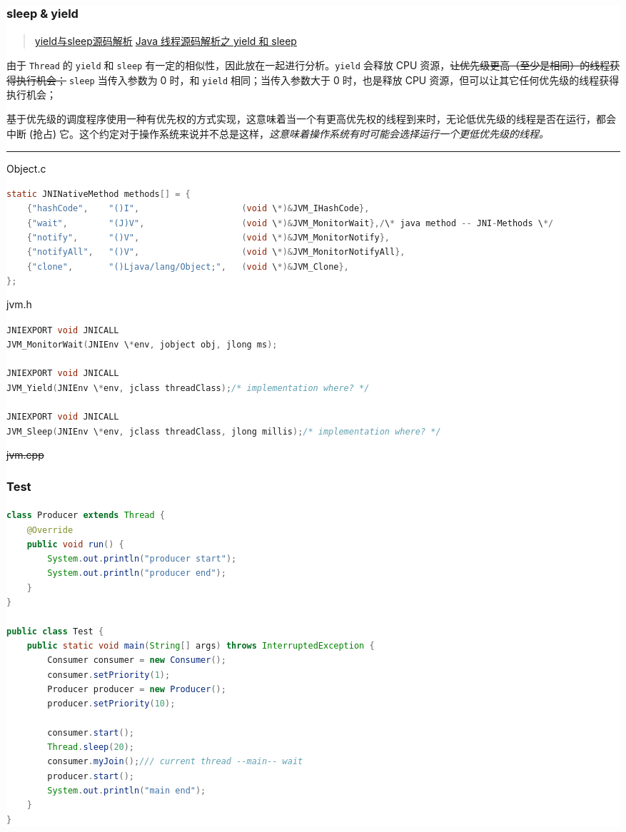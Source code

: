 
### sleep & yield
>[yield与sleep源码解析](https://guanyuespace.github.io/temp/thread/simpread-Java%20%E7%BA%BF%E7%A8%8B%E6%BA%90%E7%A0%81%E8%A7%A3%E6%9E%90%E4%B9%8B%20yield%20%E5%92%8C%20sleep.html)
>[Java 线程源码解析之 yield 和 sleep](https://www.jianshu.com/p/0964124ae822)


由于 `Thread` 的 `yield` 和 `sleep` 有一定的相似性，因此放在一起进行分析。`yield` 会释放 CPU 资源，~~让优先级更高（至少是相同）的线程获得执行机会；~~ `sleep` 当传入参数为 0 时，和 `yield` 相同；当传入参数大于 0 时，也是释放 CPU 资源，但可以让其它任何优先级的线程获得执行机会；

基于优先级的调度程序使用一种有优先权的方式实现，这意味着当一个有更高优先权的线程到来时，无论低优先级的线程是否在运行，都会中断 (抢占) 它。这个约定对于操作系统来说并不总是这样，*这意味着操作系统有时可能会选择运行一个更低优先级的线程。*

---

Object.c

```c
static JNINativeMethod methods[] = {
    {"hashCode",    "()I",                    (void \*)&JVM_IHashCode},
    {"wait",        "(J)V",                   (void \*)&JVM_MonitorWait},/\* java method -- JNI-Methods \*/
    {"notify",      "()V",                    (void \*)&JVM_MonitorNotify},
    {"notifyAll",   "()V",                    (void \*)&JVM_MonitorNotifyAll},
    {"clone",       "()Ljava/lang/Object;",   (void \*)&JVM_Clone},
};
```

jvm.h

```c
JNIEXPORT void JNICALL
JVM_MonitorWait(JNIEnv \*env, jobject obj, jlong ms);

JNIEXPORT void JNICALL
JVM_Yield(JNIEnv \*env, jclass threadClass);/* implementation where? */

JNIEXPORT void JNICALL
JVM_Sleep(JNIEnv \*env, jclass threadClass, jlong millis);/* implementation where? */
```

~~jvm.cpp~~

### Test

```java
class Producer extends Thread {
    @Override
    public void run() {
        System.out.println("producer start");
        System.out.println("producer end");
    }
}

public class Test {
    public static void main(String[] args) throws InterruptedException {
        Consumer consumer = new Consumer();
        consumer.setPriority(1);
        Producer producer = new Producer();
        producer.setPriority(10);

        consumer.start();
        Thread.sleep(20);
        consumer.myJoin();/// current thread --main-- wait
        producer.start();
        System.out.println("main end");
    }
}
```